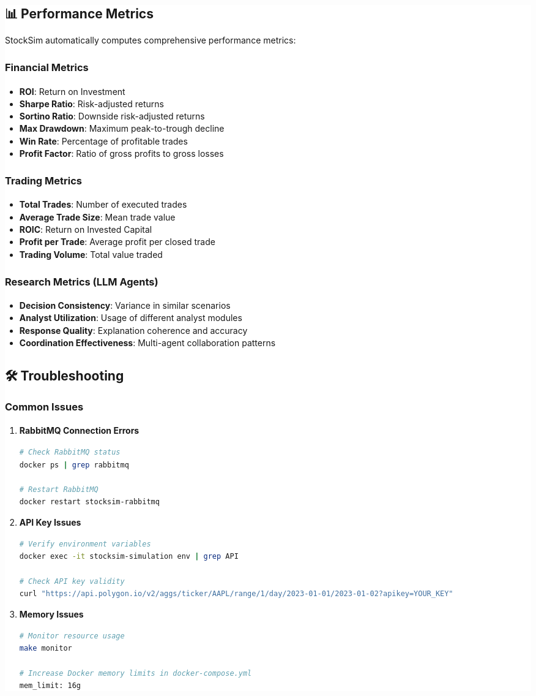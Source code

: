 ## 📊 Performance Metrics

StockSim automatically computes comprehensive performance metrics:

### Financial Metrics
- **ROI**: Return on Investment
- **Sharpe Ratio**: Risk-adjusted returns
- **Sortino Ratio**: Downside risk-adjusted returns
- **Max Drawdown**: Maximum peak-to-trough decline
- **Win Rate**: Percentage of profitable trades
- **Profit Factor**: Ratio of gross profits to gross losses

### Trading Metrics
- **Total Trades**: Number of executed trades
- **Average Trade Size**: Mean trade value
- **ROIC**: Return on Invested Capital
- **Profit per Trade**: Average profit per closed trade
- **Trading Volume**: Total value traded

### Research Metrics (LLM Agents)
- **Decision Consistency**: Variance in similar scenarios
- **Analyst Utilization**: Usage of different analyst modules
- **Response Quality**: Explanation coherence and accuracy
- **Coordination Effectiveness**: Multi-agent collaboration patterns

## 🛠️ Troubleshooting

### Common Issues

1. **RabbitMQ Connection Errors**
   ```bash
   # Check RabbitMQ status
   docker ps | grep rabbitmq
   
   # Restart RabbitMQ
   docker restart stocksim-rabbitmq
   ```

2. **API Key Issues**
   ```bash
   # Verify environment variables
   docker exec -it stocksim-simulation env | grep API
   
   # Check API key validity
   curl "https://api.polygon.io/v2/aggs/ticker/AAPL/range/1/day/2023-01-01/2023-01-02?apikey=YOUR_KEY"
   ```

3. **Memory Issues**
   ```bash
   # Monitor resource usage
   make monitor
   
   # Increase Docker memory limits in docker-compose.yml
   mem_limit: 16g
   ```
